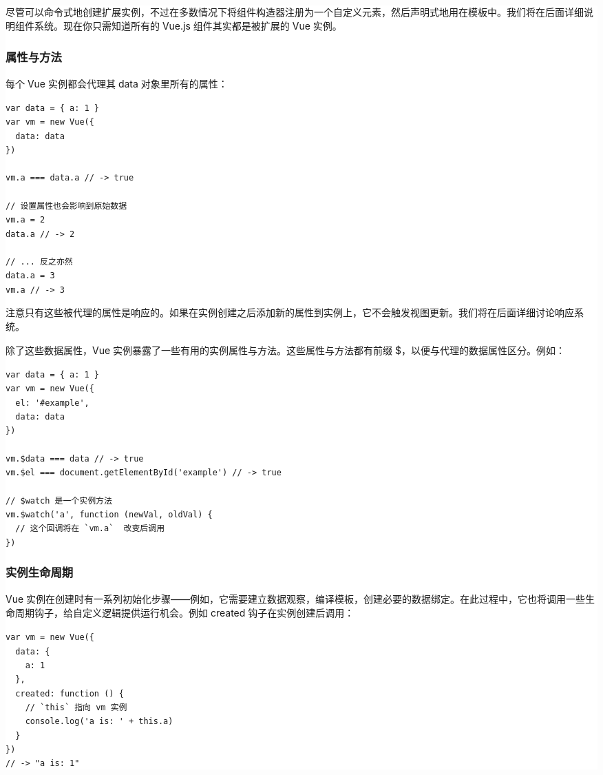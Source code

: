 尽管可以命令式地创建扩展实例，不过在多数情况下将组件构造器注册为一个自定义元素，然后声明式地用在模板中。我们将在后面详细说明组件系统。现在你只需知道所有的 Vue.js 组件其实都是被扩展的 Vue 实例。

### 属性与方法

每个 Vue 实例都会代理其 data 对象里所有的属性：

```
var data = { a: 1 }
var vm = new Vue({
  data: data
})

vm.a === data.a // -> true

// 设置属性也会影响到原始数据
vm.a = 2
data.a // -> 2

// ... 反之亦然
data.a = 3
vm.a // -> 3
```

注意只有这些被代理的属性是响应的。如果在实例创建之后添加新的属性到实例上，它不会触发视图更新。我们将在后面详细讨论响应系统。

除了这些数据属性，Vue 实例暴露了一些有用的实例属性与方法。这些属性与方法都有前缀 $，以便与代理的数据属性区分。例如：

```
var data = { a: 1 }
var vm = new Vue({
  el: '#example',
  data: data
})

vm.$data === data // -> true
vm.$el === document.getElementById('example') // -> true

// $watch 是一个实例方法
vm.$watch('a', function (newVal, oldVal) {
  // 这个回调将在 `vm.a`  改变后调用
})
```

### 实例生命周期

Vue 实例在创建时有一系列初始化步骤——例如，它需要建立数据观察，编译模板，创建必要的数据绑定。在此过程中，它也将调用一些生命周期钩子，给自定义逻辑提供运行机会。例如 created 钩子在实例创建后调用：

```
var vm = new Vue({
  data: {
    a: 1
  },
  created: function () {
    // `this` 指向 vm 实例
    console.log('a is: ' + this.a)
  }
})
// -> "a is: 1"
```
